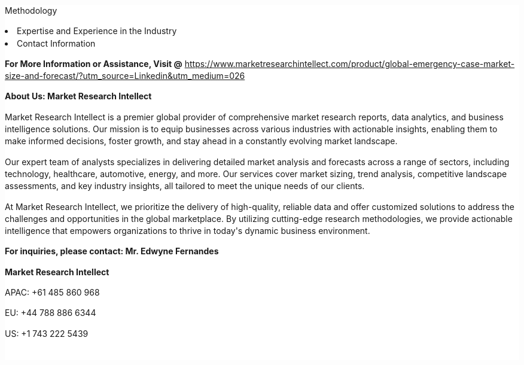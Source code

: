 Methodology</li><li>Expertise and Experience in the Industry</li><li>Contact Information</li></ul></div><div class="article-main__content" data-test-id="publishing-text-block"><p><span class="font-[700]"><strong>For More Information or Assistance, Visit @</strong>&nbsp;<a href="https://www.marketresearchintellect.com/product/global-emergency-case-market-size-and-forecast/?utm_source=Linkedin&utm_medium=026">https://www.marketresearchintellect.com/product/global-emergency-case-market-size-and-forecast/?utm_source=Linkedin&utm_medium=026</a></span></p><p><strong>About Us: Market Research Intellect</strong></p><p>Market Research Intellect is a premier global provider of comprehensive market research reports, data analytics, and business intelligence solutions. Our mission is to equip businesses across various industries with actionable insights, enabling them to make informed decisions, foster growth, and stay ahead in a constantly evolving market landscape.</p><p>Our expert team of analysts specializes in delivering detailed market analysis and forecasts across a range of sectors, including technology, healthcare, automotive, energy, and more. Our services cover market sizing, trend analysis, competitive landscape assessments, and key industry insights, all tailored to meet the unique needs of our clients.</p><p>At Market Research Intellect, we prioritize the delivery of high-quality, reliable data and offer customized solutions to address the challenges and opportunities in the global marketplace. By utilizing cutting-edge research methodologies, we provide actionable intelligence that empowers organizations to thrive in today's dynamic business environment.</p><p><strong>For inquiries, please contact: Mr. Edwyne Fernandes</strong></p><p><strong>Market Research Intellect</strong></p><p>APAC: +61 485 860 968</p><p>EU: +44 788 886 6344</p><p>US: +1 743 222 5439</p></div><div class="article-main__content" data-test-id="publishing-text-block">&nbsp;</div>
